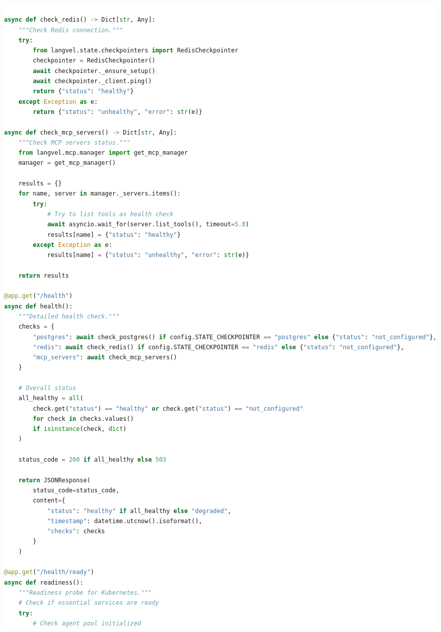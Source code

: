   ```python

  async def check_redis() -> Dict[str, Any]:
      """Check Redis connection."""
      try:
          from langvel.state.checkpointers import RedisCheckpointer
          checkpointer = RedisCheckpointer()
          await checkpointer._ensure_setup()
          await checkpointer._client.ping()
          return {"status": "healthy"}
      except Exception as e:
          return {"status": "unhealthy", "error": str(e)}

  async def check_mcp_servers() -> Dict[str, Any]:
      """Check MCP servers status."""
      from langvel.mcp.manager import get_mcp_manager
      manager = get_mcp_manager()

      results = {}
      for name, server in manager._servers.items():
          try:
              # Try to list tools as health check
              await asyncio.wait_for(server.list_tools(), timeout=5.0)
              results[name] = {"status": "healthy"}
          except Exception as e:
              results[name] = {"status": "unhealthy", "error": str(e)}

      return results

  @app.get("/health")
  async def health():
      """Detailed health check."""
      checks = {
          "postgres": await check_postgres() if config.STATE_CHECKPOINTER == "postgres" else {"status": "not_configured"},
          "redis": await check_redis() if config.STATE_CHECKPOINTER == "redis" else {"status": "not_configured"},
          "mcp_servers": await check_mcp_servers()
      }

      # Overall status
      all_healthy = all(
          check.get("status") == "healthy" or check.get("status") == "not_configured"
          for check in checks.values()
          if isinstance(check, dict)
      )

      status_code = 200 if all_healthy else 503

      return JSONResponse(
          status_code=status_code,
          content={
              "status": "healthy" if all_healthy else "degraded",
              "timestamp": datetime.utcnow().isoformat(),
              "checks": checks
          }
      )

  @app.get("/health/ready")
  async def readiness():
      """Readiness probe for Kubernetes."""
      # Check if essential services are ready
      try:
          # Check agent pool initialized
  ```